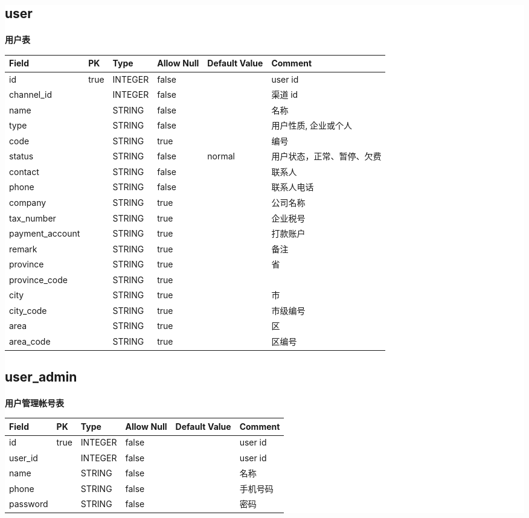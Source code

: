 
## user 

**用户表** 

|Field|PK|Type|Allow Null|Default Value|Comment|
|:--|:--|:--|:--|:--|:--|
|id|true|INTEGER|false||user id|
|channel_id||INTEGER|false||渠道 id|
|name||STRING|false||名称|
|type||STRING|false||用户性质, 企业或个人|
|code||STRING|true||编号|
|status||STRING|false|normal|用户状态，正常、暂停、欠费|
|contact||STRING|false||联系人|
|phone||STRING|false||联系人电话|
|company||STRING|true||公司名称|
|tax_number||STRING|true||企业税号|
|payment_account||STRING|true||打款账户|
|remark||STRING|true||备注|
|province||STRING|true||省|
|province_code||STRING|true|||
|city||STRING|true||市|
|city_code||STRING|true||市级编号|
|area||STRING|true||区|
|area_code||STRING|true||区编号|
 

## user_admin 

**用户管理帐号表** 

|Field|PK|Type|Allow Null|Default Value|Comment|
|:--|:--|:--|:--|:--|:--|
|id|true|INTEGER|false||user id|
|user_id||INTEGER|false||user id|
|name||STRING|false||名称|
|phone||STRING|false||手机号码|
|password||STRING|false||密码|
 